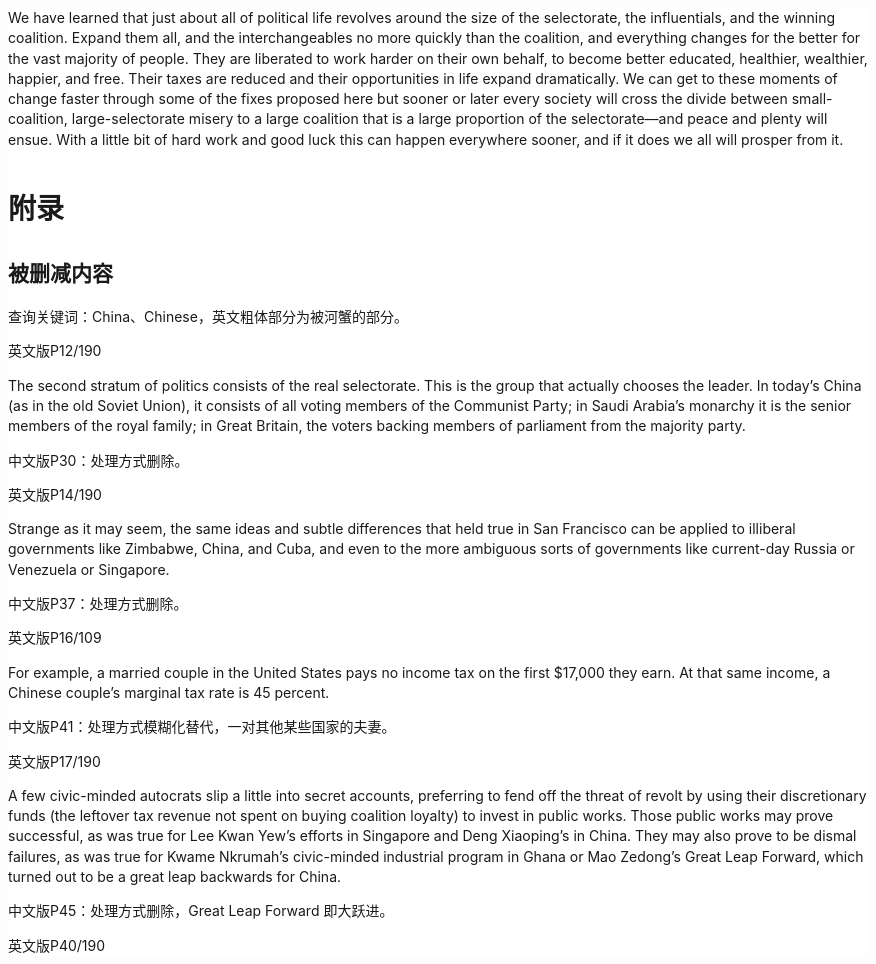 We have learned that just about all of political life revolves around the size of the selectorate, the influentials, and the winning coalition. Expand them all,
and the interchangeables no more quickly than the coalition, and everything changes for the better for the vast majority of people. They are liberated to
work harder on their own behalf, to become better educated, healthier, wealthier, happier, and free. Their taxes are reduced and their opportunities in life
expand dramatically. We can get to these moments of change faster through some of the fixes proposed here but sooner or later every society will cross
the divide between small-coalition, large-selectorate misery to a large coalition that is a large proportion of the selectorate—and peace and plenty will
ensue. With a little bit of hard work and good luck this can happen everywhere sooner, and if it does we all will prosper from it.

# 附录

## 被删减内容

查询关键词：China、Chinese，英文粗体部分为被河蟹的部分。

英文版P12/190

The second stratum of politics consists of the real selectorate. This is the group that actually chooses the leader. In today’s China (as in the old Soviet Union), it consists of all voting members of the Communist Party; in Saudi Arabia’s monarchy it is the senior members of the royal family; in Great Britain, the voters backing members of parliament from the majority party.

中文版P30：处理方式删除。

英文版P14/190

Strange as it may seem, the same ideas and subtle differences that held true in San Francisco can be applied to illiberal governments like Zimbabwe, China, and Cuba, and even to the more ambiguous sorts of governments like current-day Russia or Venezuela or Singapore.

中文版P37：处理方式删除。

英文版P16/109

For example, a married couple in the United States pays no income tax on the first $17,000 they earn. At that same income, a Chinese couple’s marginal tax rate is 45 percent.

中文版P41：处理方式模糊化替代，一对其他某些国家的夫妻。

英文版P17/190

A few civic-minded autocrats slip a little into secret accounts, preferring to fend off the threat of revolt by using their discretionary funds (the leftover tax revenue not spent on buying coalition loyalty) to invest in public works. Those public works may prove successful, as was true for Lee Kwan Yew’s efforts in Singapore and Deng Xiaoping’s in China. They may also prove to be dismal failures, as was true for Kwame Nkrumah’s civic-minded industrial program in Ghana or Mao Zedong’s Great Leap Forward, which turned out to be a great leap backwards for China.

中文版P45：处理方式删除，Great Leap Forward 即大跃进。

英文版P40/190
